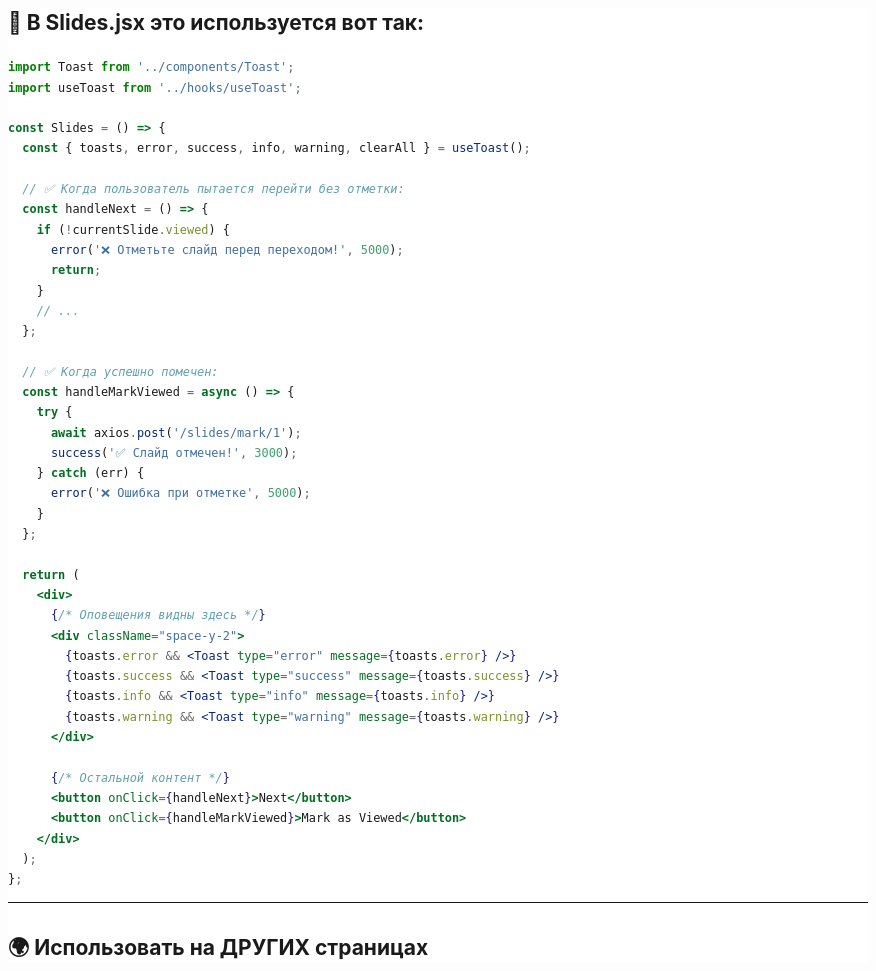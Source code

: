 
## 📱 В Slides.jsx это используется вот так:

```jsx
import Toast from '../components/Toast';
import useToast from '../hooks/useToast';

const Slides = () => {
  const { toasts, error, success, info, warning, clearAll } = useToast();

  // ✅ Когда пользователь пытается перейти без отметки:
  const handleNext = () => {
    if (!currentSlide.viewed) {
      error('❌ Отметьте слайд перед переходом!', 5000);
      return;
    }
    // ...
  };

  // ✅ Когда успешно помечен:
  const handleMarkViewed = async () => {
    try {
      await axios.post('/slides/mark/1');
      success('✅ Слайд отмечен!', 3000);
    } catch (err) {
      error('❌ Ошибка при отметке', 5000);
    }
  };

  return (
    <div>
      {/* Оповещения видны здесь */}
      <div className="space-y-2">
        {toasts.error && <Toast type="error" message={toasts.error} />}
        {toasts.success && <Toast type="success" message={toasts.success} />}
        {toasts.info && <Toast type="info" message={toasts.info} />}
        {toasts.warning && <Toast type="warning" message={toasts.warning} />}
      </div>

      {/* Остальной контент */}
      <button onClick={handleNext}>Next</button>
      <button onClick={handleMarkViewed}>Mark as Viewed</button>
    </div>
  );
};
```

---

## 🌍 Использовать на ДРУГИХ страницах
